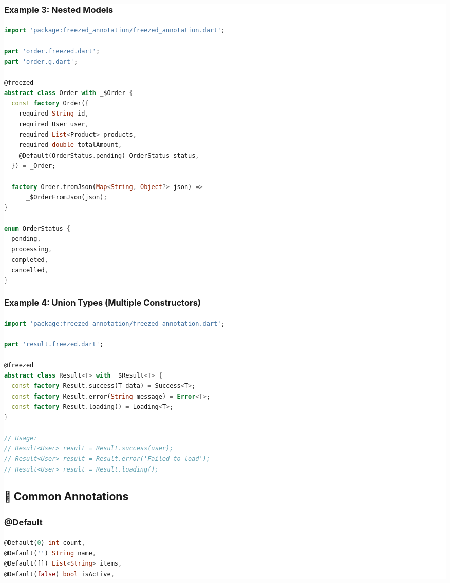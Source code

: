 ### Example 3: Nested Models
```dart
import 'package:freezed_annotation/freezed_annotation.dart';

part 'order.freezed.dart';
part 'order.g.dart';

@freezed
abstract class Order with _$Order {
  const factory Order({
    required String id,
    required User user,
    required List<Product> products,
    required double totalAmount,
    @Default(OrderStatus.pending) OrderStatus status,
  }) = _Order;

  factory Order.fromJson(Map<String, Object?> json) => 
      _$OrderFromJson(json);
}

enum OrderStatus {
  pending,
  processing,
  completed,
  cancelled,
}
```

### Example 4: Union Types (Multiple Constructors)
```dart
import 'package:freezed_annotation/freezed_annotation.dart';

part 'result.freezed.dart';

@freezed
abstract class Result<T> with _$Result<T> {
  const factory Result.success(T data) = Success<T>;
  const factory Result.error(String message) = Error<T>;
  const factory Result.loading() = Loading<T>;
}

// Usage:
// Result<User> result = Result.success(user);
// Result<User> result = Result.error('Failed to load');
// Result<User> result = Result.loading();
```

## 🔧 Common Annotations

### @Default
```dart
@Default(0) int count,
@Default('') String name,
@Default([]) List<String> items,
@Default(false) bool isActive,
```
